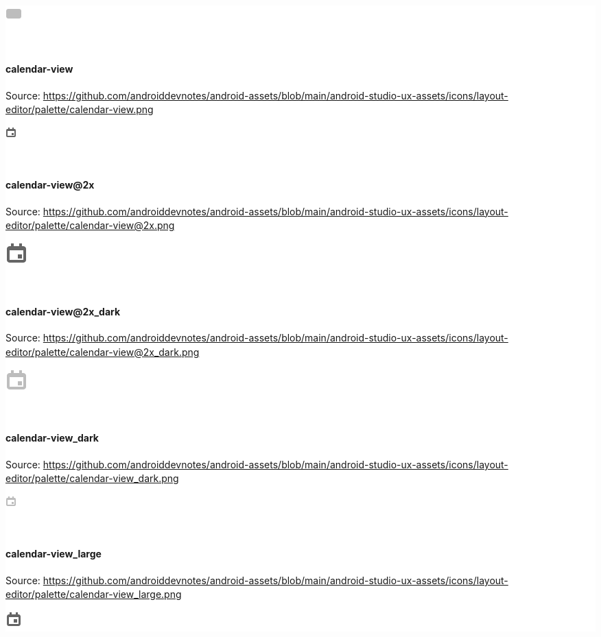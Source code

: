![](https://github.com/androiddevnotes/android-assets/blob/main/android-studio-ux-assets/icons/layout-editor/palette/button_large_dark.png)

<br>

#### calendar-view

Source: https://github.com/androiddevnotes/android-assets/blob/main/android-studio-ux-assets/icons/layout-editor/palette/calendar-view.png

![](https://github.com/androiddevnotes/android-assets/blob/main/android-studio-ux-assets/icons/layout-editor/palette/calendar-view.png)

<br>

#### calendar-view@2x

Source: https://github.com/androiddevnotes/android-assets/blob/main/android-studio-ux-assets/icons/layout-editor/palette/calendar-view@2x.png

![](https://github.com/androiddevnotes/android-assets/blob/main/android-studio-ux-assets/icons/layout-editor/palette/calendar-view@2x.png)

<br>

#### calendar-view@2x_dark

Source: https://github.com/androiddevnotes/android-assets/blob/main/android-studio-ux-assets/icons/layout-editor/palette/calendar-view@2x_dark.png

![](https://github.com/androiddevnotes/android-assets/blob/main/android-studio-ux-assets/icons/layout-editor/palette/calendar-view@2x_dark.png)

<br>

#### calendar-view_dark

Source: https://github.com/androiddevnotes/android-assets/blob/main/android-studio-ux-assets/icons/layout-editor/palette/calendar-view_dark.png

![](https://github.com/androiddevnotes/android-assets/blob/main/android-studio-ux-assets/icons/layout-editor/palette/calendar-view_dark.png)

<br>

#### calendar-view_large

Source: https://github.com/androiddevnotes/android-assets/blob/main/android-studio-ux-assets/icons/layout-editor/palette/calendar-view_large.png

![](https://github.com/androiddevnotes/android-assets/blob/main/android-studio-ux-assets/icons/layout-editor/palette/calendar-view_large.png)
